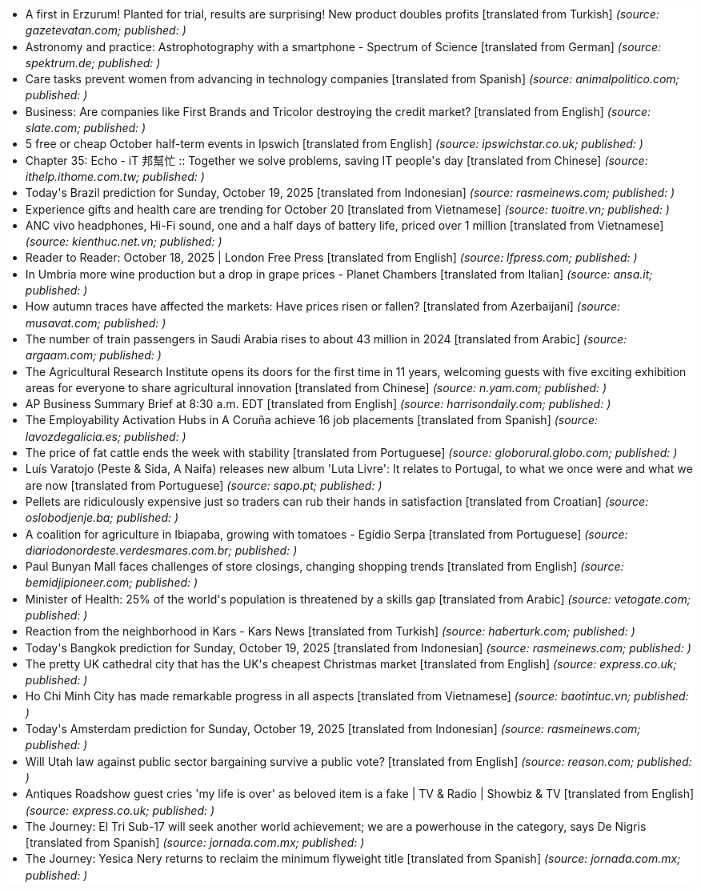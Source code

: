- A first in Erzurum! Planted for trial, results are surprising! New product doubles profits [translated from Turkish]  _(source: gazetevatan.com; published: )_
- Astronomy and practice: Astrophotography with a smartphone - Spectrum of Science [translated from German]  _(source: spektrum.de; published: )_
- Care tasks prevent women from advancing in technology companies [translated from Spanish]  _(source: animalpolitico.com; published: )_
- Business: Are companies like First Brands and Tricolor destroying the credit market? [translated from English]  _(source: slate.com; published: )_
- 5 free or cheap October half-term events in Ipswich [translated from English]  _(source: ipswichstar.co.uk; published: )_
- Chapter 35: Echo - iT 邦幫忙 :: Together we solve problems, saving IT people's day [translated from Chinese]  _(source: ithelp.ithome.com.tw; published: )_
- Today's Brazil prediction for Sunday, October 19, 2025 [translated from Indonesian]  _(source: rasmeinews.com; published: )_
- Experience gifts and health care are trending for October 20 [translated from Vietnamese]  _(source: tuoitre.vn; published: )_
- ANC vivo headphones, Hi-Fi sound, one and a half days of battery life, priced over 1 million [translated from Vietnamese]  _(source: kienthuc.net.vn; published: )_
- Reader to Reader: October 18, 2025 | London Free Press [translated from English]  _(source: lfpress.com; published: )_
- In Umbria more wine production but a drop in grape prices - Planet Chambers [translated from Italian]  _(source: ansa.it; published: )_
- How autumn traces have affected the markets: Have prices risen or fallen? [translated from Azerbaijani]  _(source: musavat.com; published: )_
- The number of train passengers in Saudi Arabia rises to about 43 million in 2024 [translated from Arabic]  _(source: argaam.com; published: )_
- The Agricultural Research Institute opens its doors for the first time in 11 years, welcoming guests with five exciting exhibition areas for everyone to share agricultural innovation [translated from Chinese]  _(source: n.yam.com; published: )_
- AP Business Summary Brief at 8:30 a.m. EDT [translated from English]  _(source: harrisondaily.com; published: )_
- The Employability Activation Hubs in A Coruña achieve 16 job placements [translated from Spanish]  _(source: lavozdegalicia.es; published: )_
- The price of fat cattle ends the week with stability [translated from Portuguese]  _(source: globorural.globo.com; published: )_
- Luís Varatojo (Peste & Sida, A Naifa) releases new album 'Luta Livre': It relates to Portugal, to what we once were and what we are now [translated from Portuguese]  _(source: sapo.pt; published: )_
- Pellets are ridiculously expensive just so traders can rub their hands in satisfaction [translated from Croatian]  _(source: oslobodjenje.ba; published: )_
- A coalition for agriculture in Ibiapaba, growing with tomatoes - Egídio Serpa [translated from Portuguese]  _(source: diariodonordeste.verdesmares.com.br; published: )_
- Paul Bunyan Mall faces challenges of store closings, changing shopping trends [translated from English]  _(source: bemidjipioneer.com; published: )_
- Minister of Health: 25% of the world's population is threatened by a skills gap [translated from Arabic]  _(source: vetogate.com; published: )_
- Reaction from the neighborhood in Kars - Kars News [translated from Turkish]  _(source: haberturk.com; published: )_
- Today's Bangkok prediction for Sunday, October 19, 2025 [translated from Indonesian]  _(source: rasmeinews.com; published: )_
- The pretty UK cathedral city that has the UK's cheapest Christmas market [translated from English]  _(source: express.co.uk; published: )_
- Ho Chi Minh City has made remarkable progress in all aspects [translated from Vietnamese]  _(source: baotintuc.vn; published: )_
- Today's Amsterdam prediction for Sunday, October 19, 2025 [translated from Indonesian]  _(source: rasmeinews.com; published: )_
- Will Utah law against public sector bargaining survive a public vote? [translated from English]  _(source: reason.com; published: )_
- Antiques Roadshow guest cries 'my life is over' as beloved item is a fake | TV & Radio | Showbiz & TV [translated from English]  _(source: express.co.uk; published: )_
- The Journey: El Tri Sub-17 will seek another world achievement; we are a powerhouse in the category, says De Nigris [translated from Spanish]  _(source: jornada.com.mx; published: )_
- The Journey: Yesica Nery returns to reclaim the minimum flyweight title [translated from Spanish]  _(source: jornada.com.mx; published: )_
